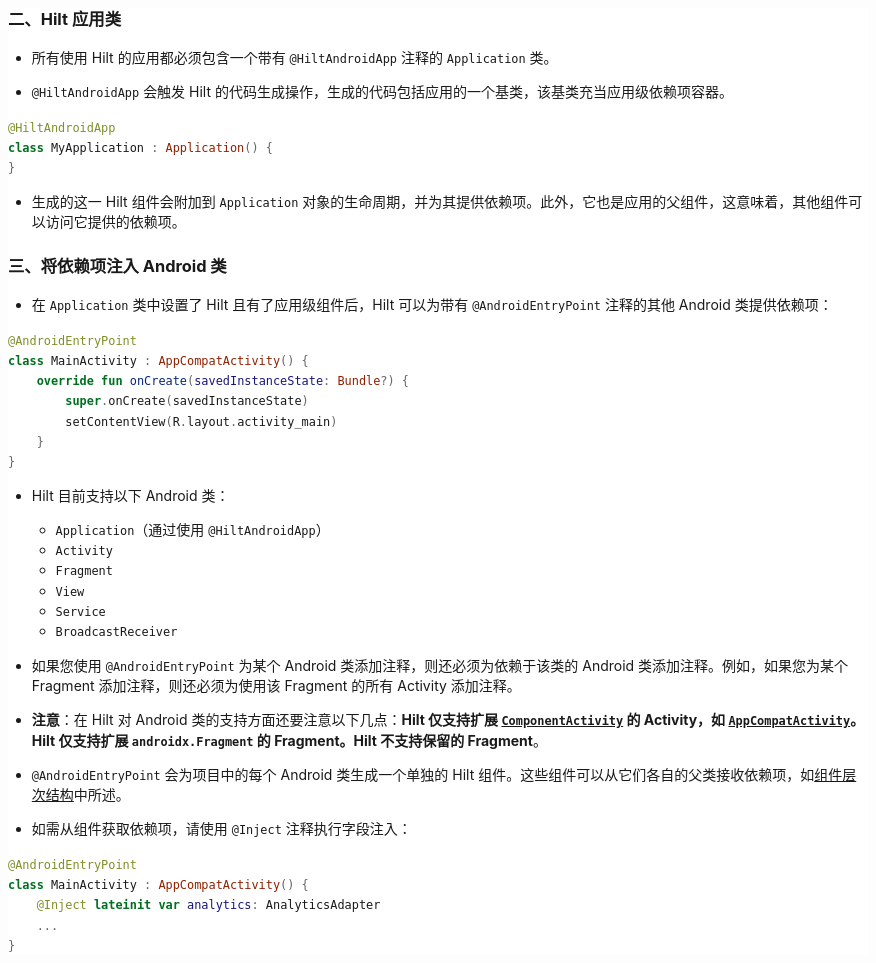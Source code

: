 ### 二、Hilt 应用类

* 所有使用 Hilt 的应用都必须包含一个带有 `@HiltAndroidApp` 注释的 `Application` 类。

* `@HiltAndroidApp` 会触发 Hilt 的代码生成操作，生成的代码包括应用的一个基类，该基类充当应用级依赖项容器。

```kotlin
@HiltAndroidApp
class MyApplication : Application() {
}
```

* 生成的这一 Hilt 组件会附加到 `Application` 对象的生命周期，并为其提供依赖项。此外，它也是应用的父组件，这意味着，其他组件可以访问它提供的依赖项。

### 三、将依赖项注入 Android 类

* 在 `Application` 类中设置了 Hilt 且有了应用级组件后，Hilt 可以为带有 `@AndroidEntryPoint` 注释的其他 Android 类提供依赖项：

```kotlin
@AndroidEntryPoint
class MainActivity : AppCompatActivity() {
    override fun onCreate(savedInstanceState: Bundle?) {
        super.onCreate(savedInstanceState)
        setContentView(R.layout.activity_main)
    }
}
```

* Hilt 目前支持以下 Android 类：
  * `Application`（通过使用 `@HiltAndroidApp`）
  * `Activity`
  * `Fragment`
  * `View`
  * `Service`
  * `BroadcastReceiver`

* 如果您使用 `@AndroidEntryPoint` 为某个 Android 类添加注释，则还必须为依赖于该类的 Android 类添加注释。例如，如果您为某个 Fragment 添加注释，则还必须为使用该 Fragment 的所有 Activity 添加注释。

* **注意**：在 Hilt 对 Android 类的支持方面还要注意以下几点：**Hilt 仅支持扩展 [`ComponentActivity`](https://developer.android.google.cn/reference/kotlin/androidx/activity/ComponentActivity?hl=zh_cn) 的 Activity，如 [`AppCompatActivity`](https://developer.android.google.cn/reference/kotlin/androidx/appcompat/app/AppCompatActivity?hl=zh_cn)。Hilt 仅支持扩展 `androidx.Fragment` 的 Fragment。Hilt 不支持保留的 Fragment**。

* `@AndroidEntryPoint` 会为项目中的每个 Android 类生成一个单独的 Hilt 组件。这些组件可以从它们各自的父类接收依赖项，如[组件层次结构](https://developer.android.google.cn/training/dependency-injection/hilt-android?hl=zh_cn#component-hierarchy)中所述。

* 如需从组件获取依赖项，请使用 `@Inject` 注释执行字段注入：

```kotlin
@AndroidEntryPoint
class MainActivity : AppCompatActivity() {
	@Inject lateinit var analytics: AnalyticsAdapter
	...
}
```
